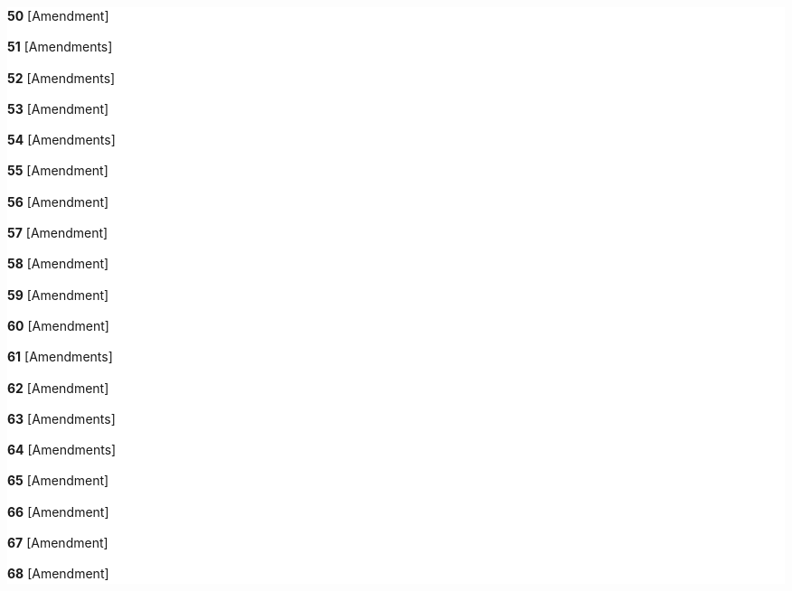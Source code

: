 
**50** [Amendment]



**51** [Amendments]



**52** [Amendments]



**53** [Amendment]



**54** [Amendments]



**55** [Amendment]



**56** [Amendment]



**57** [Amendment]



**58** [Amendment]



**59** [Amendment]



**60** [Amendment]



**61** [Amendments]



**62** [Amendment]



**63** [Amendments]



**64** [Amendments]



**65** [Amendment]



**66** [Amendment]



**67** [Amendment]



**68** [Amendment]


